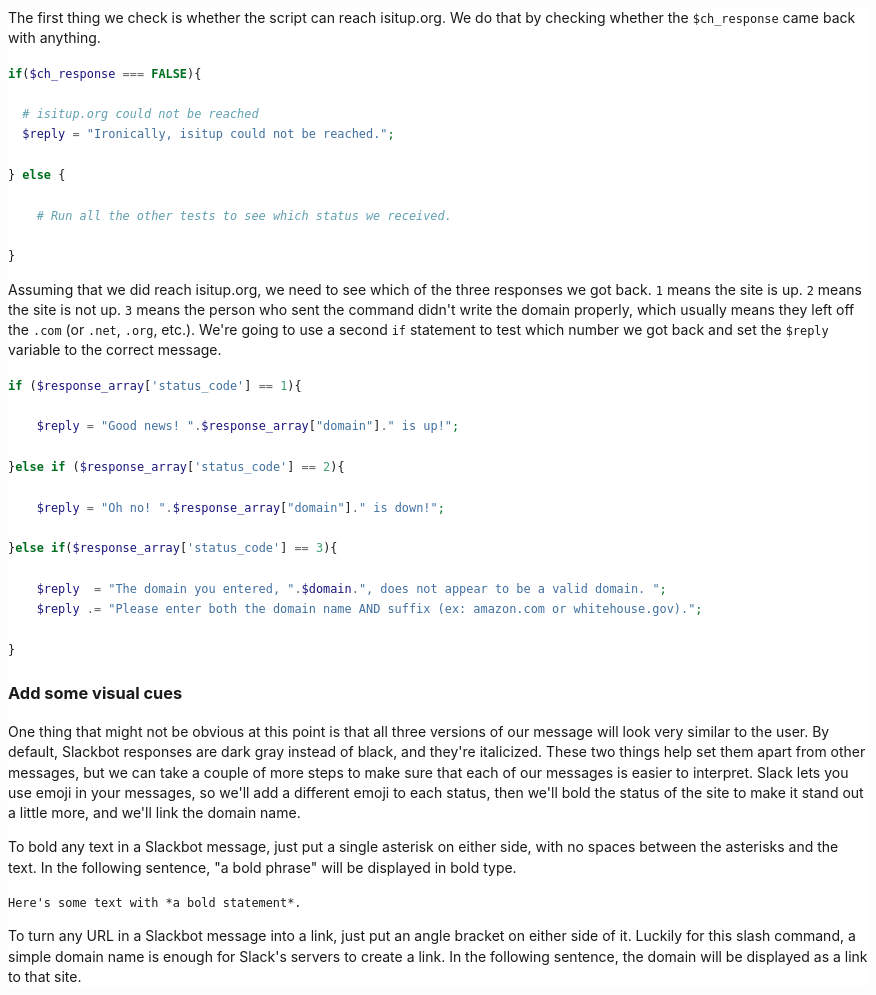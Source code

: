 The first thing we check is whether the script can reach isitup.org. We do that by checking whether the `$ch_response` came back with anything. 

```php
if($ch_response === FALSE){

  # isitup.org could not be reached 
  $reply = "Ironically, isitup could not be reached.";
	
} else {

	# Run all the other tests to see which status we received.

}
```
    
Assuming that we did reach isitup.org, we need to see which of the three responses we got back. `1` means the site is up. `2` means the site is not up. `3` means the person who sent the command didn't write the domain properly, which usually means they left off the `.com` (or `.net`, `.org`, etc.). We're going to use a second `if` statement to test which number we got back and set the `$reply` variable to the correct message.
    
```php
if ($response_array['status_code'] == 1){
    
	$reply = "Good news! ".$response_array["domain"]." is up!";
		
}else if ($response_array['status_code'] == 2){
	
	$reply = "Oh no! ".$response_array["domain"]." is down!";
		
}else if($response_array['status_code'] == 3){
	
	$reply  = "The domain you entered, ".$domain.", does not appear to be a valid domain. ";
	$reply .= "Please enter both the domain name AND suffix (ex: amazon.com or whitehouse.gov).";

}
```
	
### Add some visual cues

One thing that might not be obvious at this point is that all three versions of our message will look very similar to the user. By default, Slackbot responses are dark gray instead of black, and they're italicized. These two things help set them apart from other messages, but we can take a couple of more steps to make sure that each of our messages is easier to interpret. Slack lets you use emoji in your messages, so we'll add a different emoji to each status, then we'll bold the status of the site to make it stand out a little more, and we'll link the domain name.

To bold any text in a Slackbot message, just put a single asterisk on either side, with no spaces between the asterisks and the text. In the following sentence, "a bold phrase" will be displayed in bold type.

    Here's some text with *a bold statement*.

To turn any URL in a Slackbot message into a link, just put an angle bracket on either side of it. Luckily for this slash command, a simple domain name is enough for Slack's servers to create a link. In the following sentence, the domain will be displayed as a link to that site.
